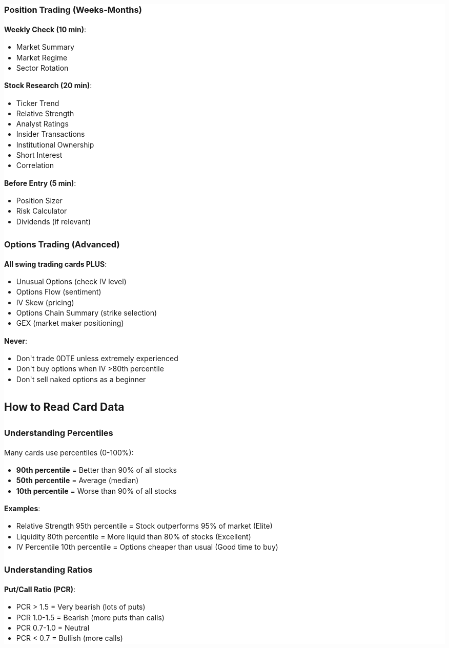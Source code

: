### Position Trading (Weeks-Months)
**Weekly Check (10 min)**:
- Market Summary
- Market Regime
- Sector Rotation

**Stock Research (20 min)**:
- Ticker Trend
- Relative Strength
- Analyst Ratings
- Insider Transactions
- Institutional Ownership
- Short Interest
- Correlation

**Before Entry (5 min)**:
- Position Sizer
- Risk Calculator
- Dividends (if relevant)

### Options Trading (Advanced)
**All swing trading cards PLUS**:
- Unusual Options (check IV level)
- Options Flow (sentiment)
- IV Skew (pricing)
- Options Chain Summary (strike selection)
- GEX (market maker positioning)

**Never**:
- Don't trade 0DTE unless extremely experienced
- Don't buy options when IV &gt;80th percentile
- Don't sell naked options as a beginner

## How to Read Card Data

### Understanding Percentiles
Many cards use percentiles (0-100%):
- **90th percentile** = Better than 90% of all stocks
- **50th percentile** = Average (median)
- **10th percentile** = Worse than 90% of all stocks

**Examples**:
- Relative Strength 95th percentile = Stock outperforms 95% of market (Elite)
- Liquidity 80th percentile = More liquid than 80% of stocks (Excellent)
- IV Percentile 10th percentile = Options cheaper than usual (Good time to buy)

### Understanding Ratios
**Put/Call Ratio (PCR)**:
- PCR > 1.5 = Very bearish (lots of puts)
- PCR 1.0-1.5 = Bearish (more puts than calls)
- PCR 0.7-1.0 = Neutral
- PCR < 0.7 = Bullish (more calls)
